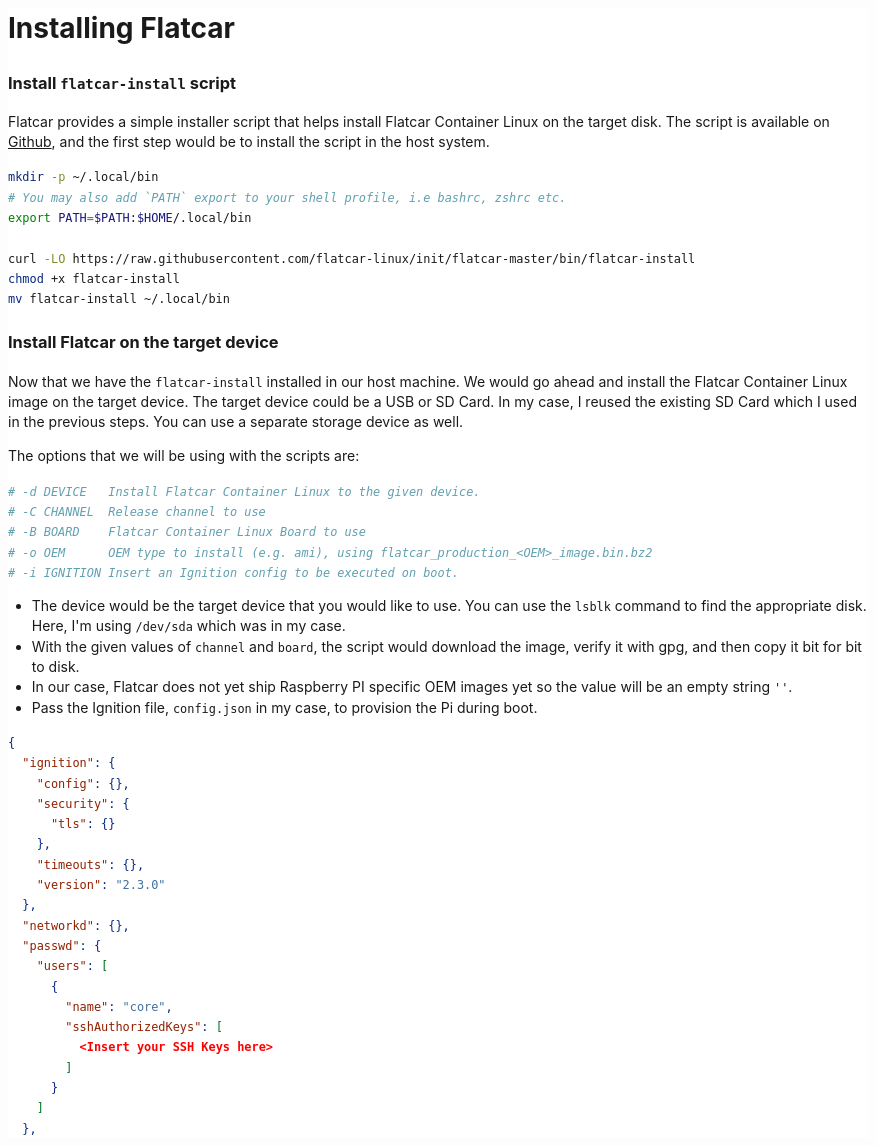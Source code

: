 ```bash
```

# Installing Flatcar 

### Install `flatcar-install` script

Flatcar provides a simple installer script that helps install Flatcar Container Linux on the target disk. The script is available on [Github](https://raw.githubusercontent.com/flatcar-linux/init/flatcar-master/bin/flatcar-install), and the first step would be to install the script in the host system.

```bash
mkdir -p ~/.local/bin
# You may also add `PATH` export to your shell profile, i.e bashrc, zshrc etc.
export PATH=$PATH:$HOME/.local/bin 

curl -LO https://raw.githubusercontent.com/flatcar-linux/init/flatcar-master/bin/flatcar-install
chmod +x flatcar-install
mv flatcar-install ~/.local/bin
```

### Install Flatcar on the target device

Now that we have the `flatcar-install` installed in our host machine. We would go ahead and install the Flatcar Container Linux image on the target device.
The target device could be a USB or SD Card. In my case, I reused the existing SD Card which I used in the previous steps. You can use a separate storage device as well.

The options that we will be using with the scripts are:  
```bash
# -d DEVICE   Install Flatcar Container Linux to the given device.
# -C CHANNEL  Release channel to use
# -B BOARD    Flatcar Container Linux Board to use
# -o OEM      OEM type to install (e.g. ami), using flatcar_production_<OEM>_image.bin.bz2
# -i IGNITION Insert an Ignition config to be executed on boot.
```

- The device would be the target device that you would like to use. You can use the `lsblk` command to find the appropriate disk. Here, I'm using `/dev/sda` which was in my case.
- With the given values of `channel` and `board`, the script would download the image, verify it with gpg, and then copy it bit for bit to disk.
- In our case, Flatcar does not yet ship Raspberry PI specific OEM images yet so the value will be an empty string `''`.
- Pass the Ignition file, `config.json` in my case, to provision the Pi during boot. 
```json
{
  "ignition": {
    "config": {},
    "security": {
      "tls": {}
    },
    "timeouts": {},
    "version": "2.3.0"
  },
  "networkd": {},
  "passwd": {
    "users": [
      {
        "name": "core",
        "sshAuthorizedKeys": [
          <Insert your SSH Keys here>
        ]
      }
    ]
  },
```
